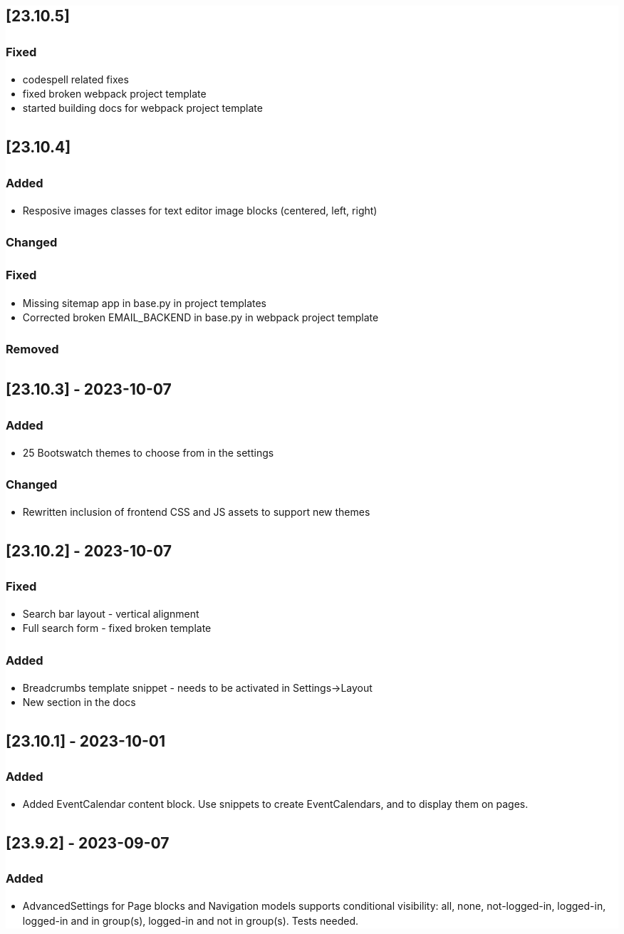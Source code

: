 
## [23.10.5]
### Fixed
 - codespell related fixes
 - fixed broken webpack project template
 - started building docs for webpack project template

## [23.10.4]
### Added
 - Resposive images classes for text editor image blocks (centered, left, right)
### Changed
### Fixed
 - Missing sitemap app in base.py in project templates
 - Corrected broken EMAIL_BACKEND in base.py in webpack project template
### Removed

## [23.10.3] - 2023-10-07
### Added
 - 25 Bootswatch themes to choose from in the settings
### Changed
 - Rewritten inclusion of frontend CSS and JS assets to support new themes


## [23.10.2] - 2023-10-07
### Fixed
 - Search bar layout - vertical alignment
 - Full search form - fixed broken template

 ### Added
 - Breadcrumbs template snippet - needs to be activated in Settings->Layout
 - New section in the docs
 

## [23.10.1] - 2023-10-01
### Added
 - Added EventCalendar content block. Use snippets to create EventCalendars, and to display them on pages.


## [23.9.2] - 2023-09-07
### Added
 - AdvancedSettings for Page blocks and Navigation models supports conditional visibility: all, none, not-logged-in, logged-in, logged-in and in group(s), logged-in and not in group(s). Tests needed. 
